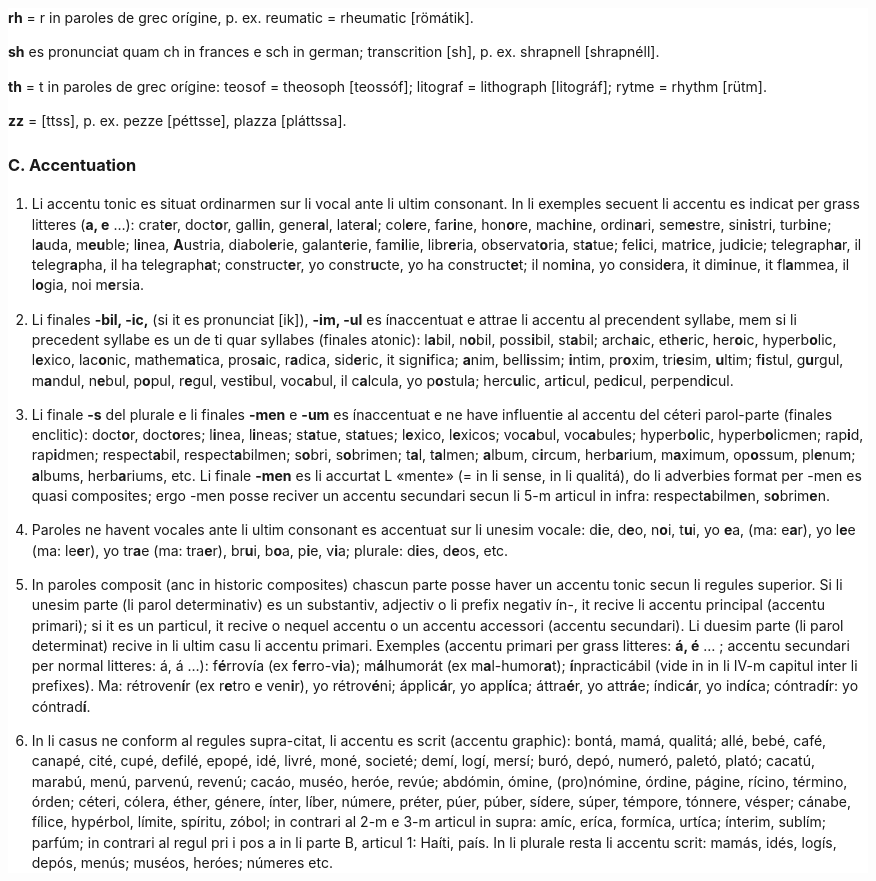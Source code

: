 **rh** = r in paroles de grec orígine, p. ex. reumatic = rheumatic [römátik].

**sh** es pronunciat quam ch in frances e sch in german; transcrition [sh], p. ex. shrapnell [shrapnéll].

**th** = t in paroles de grec orígine: teosof = theosoph [teossóf]; litograf = lithograph [litográf]; rytme = rhythm [rütm].

**zz** = [ttss], p. ex. pezze [péttsse], plazza [pláttssa].

### C. Accentuation

1. Li accentu tonic es situat ordinarmen sur li vocal ante li ultim consonant. In li exemples secuent li accentu es indicat per grass litteres (**a, e** …): crat**e**r, doct**o**r, gall**i**n, gener**a**l, later**a**l; col**e**re, far**i**ne, hon**o**re, mach**i**ne, ordin**a**ri, sem**e**stre, sin**i**stri, turb**i**ne; l**a**uda, m**eu**ble; l**i**nea, **A**ustria, diabol**e**rie, galant**e**rie, fam**i**lie, libr**e**ria, observat**o**ria, st**a**tue; fel**i**ci, matr**i**ce, jud**i**cie; telegraph**a**r, il telegr**a**pha, il ha telegraph**a**t; construct**e**r, yo constr**u**cte, yo ha construct**e**t; il nom**i**na, yo consid**e**ra, it dim**i**nue, it fl**a**mmea, il l**o**gia, noi m**e**rsia.

2. Li finales **-bil, -ic,** (si it es pronunciat [ik]), **-im, -ul** es ínaccentuat e attrae li accentu al precendent syllabe, mem si li precedent syllabe es un de ti quar syllabes (finales atonic): l**a**bil, n**o**bil, poss**i**bil, st**a**bil; arch**a**ic, eth**e**ric, her**o**ic, hyperb**o**lic, l**e**xico, lac**o**nic, mathem**a**tica, pros**a**ic, r**a**dica, sid**e**ric, it sign**i**fica; **a**nim, bell**i**ssim; **i**ntim, pr**o**xim, tri**e**sim, **u**ltim; f**i**stul, g**u**rgul, m**a**ndul, n**e**bul, p**o**pul, r**e**gul, vest**i**bul, voc**a**bul, il c**a**lcula, yo p**o**stula; herc**u**lic, art**i**cul, ped**i**cul, perpend**i**cul.

3. Li finale **-s** del plurale e li finales **-men** e **-um** es ínaccentuat e ne have influentie al accentu del céteri parol-parte (finales enclitic): doct**o**r, doct**o**res; l**i**nea, l**i**neas; st**a**tue, st**a**tues; l**e**xico, l**e**xicos; voc**a**bul, voc**a**bules; hyperb**o**lic, hyperb**o**licmen; rap**i**d, rap**i**dmen; respect**a**bil, respect**a**bilmen; s**o**bri, s**o**brimen; t**a**l, t**a**lmen; **a**lbum, c**i**rcum, herb**a**rium, m**a**ximum, op**o**ssum, pl**e**num; **a**lbums, herb**a**riums, etc. Li finale **-men** es li accurtat L «mente» (= in li sense, in li qualitá), do li adverbies format per -men es quasi composites; ergo -men posse reciver un accentu secundari secun li 5-m articul in infra: respect**a**bilm**e**n, s**o**brim**e**n.

4. Paroles ne havent vocales ante li ultim consonant es accentuat sur li unesim vocale: d**i**e, d**e**o, n**o**i, t**u**i, yo **e**a, (ma: e**a**r), yo l**e**e (ma: le**e**r), yo tr**a**e (ma: tra**e**r), br**u**i, b**o**a, p**i**e, v**i**a; plurale: d**i**es, d**e**os, etc.

5. In paroles composit (anc in historic composites) chascun parte posse haver un accentu tonic secun li regules superior. Si li unesim parte (li parol determinativ) es un substantiv, adjectiv o li prefix negativ ín-, it recive li accentu principal (accentu primari); si it es un particul, it recive o nequel accentu o un accentu accessori (accentu secundari). Li duesim parte (li parol determinat) recive in li ultim casu li accentu primari. Exemples (accentu primari per grass litteres: **á, é** … ; accentu secundari per normal litteres: á, á …): f**é**rrovía (ex f**e**rro-v**i**a); m**á**lhumorát (ex m**a**l-humor**a**t); **í**npracticábil (vide in in li IV-m capitul inter li prefixes). Ma: rétroven**í**r (ex r**e**tro e ven**i**r), yo rétrov**é**ni; ápplic**á**r, yo appl**í**ca; áttra**é**r, yo attr**á**e; índic**á**r, yo ind**í**ca; cóntrad**í**r: yo cóntrad**í**.

6. In li casus ne conform al regules supra-citat, li accentu es scrit (accentu graphic): bontá, mamá, qualitá; allé, bebé, café, canapé, cité, cupé, defilé, epopé, idé, livré, moné, societé; demí, logí, mersí; buró, depó, numeró, paletó, plató; cacatú, marabú, menú, parvenú, revenú; cacáo, muséo, heróe, revúe; abdómin, ómine, (pro)nómine, órdine, págine, rícino, término, órden; céteri, cólera, éther, génere, ínter, líber, númere, préter, púer, púber, sídere, súper, témpore, tónnere, vésper; cánabe, fílice, hypérbol, límite, spíritu, zóbol; in contrari al 2-m e 3-m articul in supra: amíc, eríca, formíca, urtíca; ínterim, sublím; parfúm; in contrari al regul pri i pos a in li parte B, articul 1: Haíti, país. In li plurale resta li accentu scrit: mamás, idés, logís, depós, menús; muséos, heróes; númeres etc.
